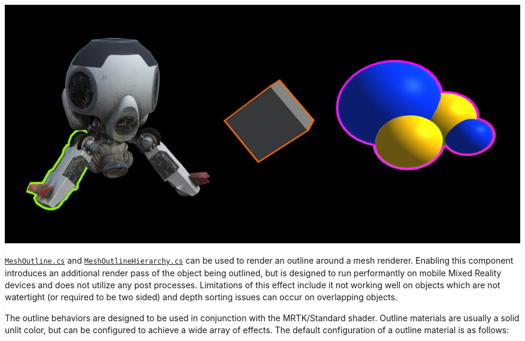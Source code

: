 <img src="../images/mrtk-standard-shader/MRTK_MeshOutline.jpg" width="900" alt="Mesh Outline">

[`MeshOutline.cs`](xref:Microsoft.MixedReality.Toolkit.Utilities.MeshOutline) and [`MeshOutlineHierarchy.cs`](xref:Microsoft.MixedReality.Toolkit.Utilities.MeshOutlineHierarchy) can be used to render an outline around a mesh renderer. Enabling this component introduces an additional render pass of the object being outlined, but is designed to run performantly on mobile Mixed Reality devices and does not utilize any post processes. Limitations of this effect include it not working well on objects which are not watertight (or required to be two sided) and depth sorting issues can occur on overlapping objects.

The outline behaviors are designed to be used in conjunction with the MRTK/Standard shader. Outline materials are usually a solid unlit color, but can be configured to achieve a wide array of effects. The default configuration of a outline material is as follows:
